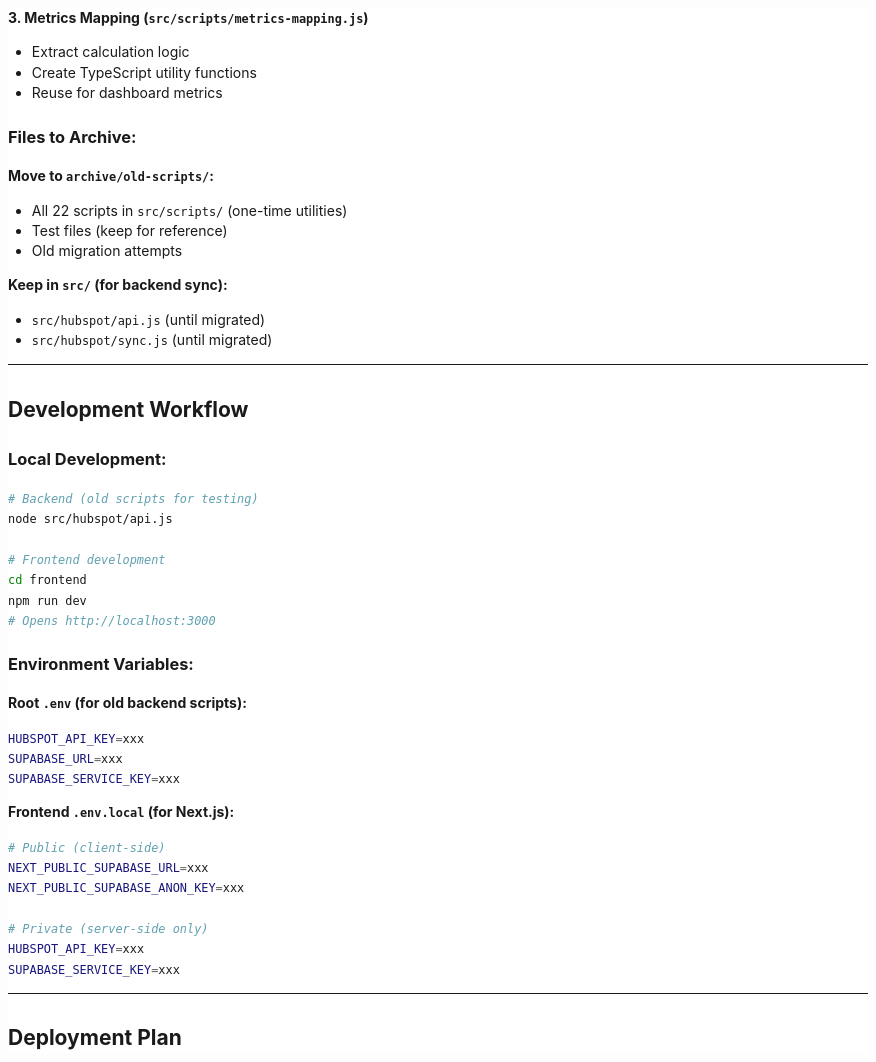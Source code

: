 **3. Metrics Mapping (`src/scripts/metrics-mapping.js`)**
- Extract calculation logic
- Create TypeScript utility functions
- Reuse for dashboard metrics

### Files to Archive:

**Move to `archive/old-scripts/`:**
- All 22 scripts in `src/scripts/` (one-time utilities)
- Test files (keep for reference)
- Old migration attempts

**Keep in `src/` (for backend sync):**
- `src/hubspot/api.js` (until migrated)
- `src/hubspot/sync.js` (until migrated)

---

## Development Workflow

### Local Development:
```bash
# Backend (old scripts for testing)
node src/hubspot/api.js

# Frontend development
cd frontend
npm run dev
# Opens http://localhost:3000
```

### Environment Variables:

**Root `.env` (for old backend scripts):**
```bash
HUBSPOT_API_KEY=xxx
SUPABASE_URL=xxx
SUPABASE_SERVICE_KEY=xxx
```

**Frontend `.env.local` (for Next.js):**
```bash
# Public (client-side)
NEXT_PUBLIC_SUPABASE_URL=xxx
NEXT_PUBLIC_SUPABASE_ANON_KEY=xxx

# Private (server-side only)
HUBSPOT_API_KEY=xxx
SUPABASE_SERVICE_KEY=xxx
```

---

## Deployment Plan
